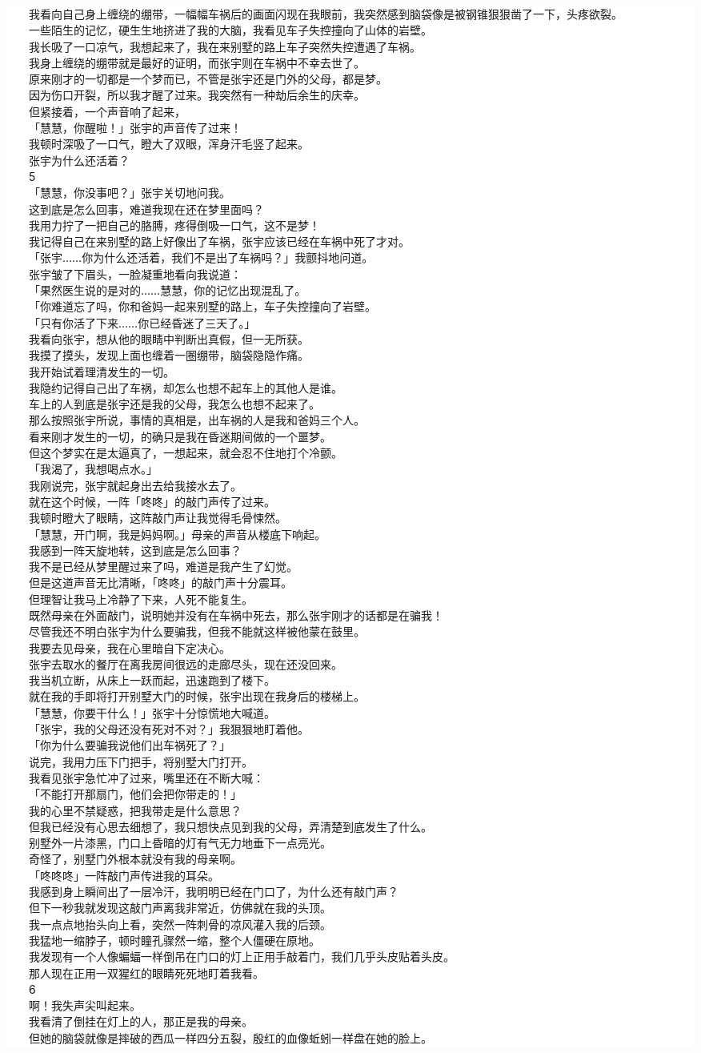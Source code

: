 &emsp;&emsp;我看向自己身上缠绕的绷带，一幅幅车祸后的画面闪现在我眼前，我突然感到脑袋像是被钢锥狠狠凿了一下，头疼欲裂。  
&emsp;&emsp;一些陌生的记忆，硬生生地挤进了我的大脑，我看见车子失控撞向了山体的岩壁。  
&emsp;&emsp;我长吸了一口凉气，我想起来了，我在来别墅的路上车子突然失控遭遇了车祸。  
&emsp;&emsp;我身上缠绕的绷带就是最好的证明，而张宇则在车祸中不幸去世了。  
&emsp;&emsp;原来刚才的一切都是一个梦而已，不管是张宇还是门外的父母，都是梦。  
&emsp;&emsp;因为伤口开裂，所以我才醒了过来。我突然有一种劫后余生的庆幸。  
&emsp;&emsp;但紧接着，一个声音响了起来，  
&emsp;&emsp;「慧慧，你醒啦！」张宇的声音传了过来！  
&emsp;&emsp;我顿时深吸了一口气，瞪大了双眼，浑身汗毛竖了起来。  
&emsp;&emsp;张宇为什么还活着？  
&emsp;&emsp;5  
&emsp;&emsp;「慧慧，你没事吧？」张宇关切地问我。  
&emsp;&emsp;这到底是怎么回事，难道我现在还在梦里面吗？  
&emsp;&emsp;我用力拧了一把自己的胳膊，疼得倒吸一口气，这不是梦！  
&emsp;&emsp;我记得自己在来别墅的路上好像出了车祸，张宇应该已经在车祸中死了才对。  
&emsp;&emsp;「张宇……你为什么还活着，我们不是出了车祸吗？」我颤抖地问道。  
&emsp;&emsp;张宇皱了下眉头，一脸凝重地看向我说道：  
&emsp;&emsp;「果然医生说的是对的……慧慧，你的记忆出现混乱了。  
&emsp;&emsp;「你难道忘了吗，你和爸妈一起来别墅的路上，车子失控撞向了岩壁。  
&emsp;&emsp;「只有你活了下来……你已经昏迷了三天了。」  
&emsp;&emsp;我看向张宇，想从他的眼睛中判断出真假，但一无所获。  
&emsp;&emsp;我摸了摸头，发现上面也缠着一圈绷带，脑袋隐隐作痛。  
&emsp;&emsp;我开始试着理清发生的一切。  
&emsp;&emsp;我隐约记得自己出了车祸，却怎么也想不起车上的其他人是谁。  
&emsp;&emsp;车上的人到底是张宇还是我的父母，我怎么也想不起来了。  
&emsp;&emsp;那么按照张宇所说，事情的真相是，出车祸的人是我和爸妈三个人。  
&emsp;&emsp;看来刚才发生的一切，的确只是我在昏迷期间做的一个噩梦。  
&emsp;&emsp;但这个梦实在是太逼真了，一想起来，就会忍不住地打个冷颤。  
&emsp;&emsp;「我渴了，我想喝点水。」  
&emsp;&emsp;我刚说完，张宇就起身出去给我接水去了。  
&emsp;&emsp;就在这个时候，一阵「咚咚」的敲门声传了过来。  
&emsp;&emsp;我顿时瞪大了眼睛，这阵敲门声让我觉得毛骨悚然。  
&emsp;&emsp;「慧慧，开门啊，我是妈妈啊。」母亲的声音从楼底下响起。  
&emsp;&emsp;我感到一阵天旋地转，这到底是怎么回事？  
&emsp;&emsp;我不是已经从梦里醒过来了吗，难道是我产生了幻觉。  
&emsp;&emsp;但是这道声音无比清晰，「咚咚」的敲门声十分震耳。  
&emsp;&emsp;但理智让我马上冷静了下来，人死不能复生。  
&emsp;&emsp;既然母亲在外面敲门，说明她并没有在车祸中死去，那么张宇刚才的话都是在骗我！  
&emsp;&emsp;尽管我还不明白张宇为什么要骗我，但我不能就这样被他蒙在鼓里。  
&emsp;&emsp;我要去见母亲，我在心里暗自下定决心。  
&emsp;&emsp;张宇去取水的餐厅在离我房间很远的走廊尽头，现在还没回来。  
&emsp;&emsp;我当机立断，从床上一跃而起，迅速跑到了楼下。  
&emsp;&emsp;就在我的手即将打开别墅大门的时候，张宇出现在我身后的楼梯上。  
&emsp;&emsp;「慧慧，你要干什么！」张宇十分惊慌地大喊道。  
&emsp;&emsp;「张宇，我的父母还没有死对不对？」我狠狠地盯着他。  
&emsp;&emsp;「你为什么要骗我说他们出车祸死了？」  
&emsp;&emsp;说完，我用力压下门把手，将别墅大门打开。  
&emsp;&emsp;我看见张宇急忙冲了过来，嘴里还在不断大喊：  
&emsp;&emsp;「不能打开那扇门，他们会把你带走的！」  
&emsp;&emsp;我的心里不禁疑惑，把我带走是什么意思？  
&emsp;&emsp;但我已经没有心思去细想了，我只想快点见到我的父母，弄清楚到底发生了什么。  
&emsp;&emsp;别墅外一片漆黑，门口上昏暗的灯有气无力地垂下一点亮光。  
&emsp;&emsp;奇怪了，别墅门外根本就没有我的母亲啊。  
&emsp;&emsp;「咚咚咚」一阵敲门声传进我的耳朵。  
&emsp;&emsp;我感到身上瞬间出了一层冷汗，我明明已经在门口了，为什么还有敲门声？  
&emsp;&emsp;但下一秒我就发现这敲门声离我非常近，仿佛就在我的头顶。  
&emsp;&emsp;我一点点地抬头向上看，突然一阵刺骨的凉风灌入我的后颈。  
&emsp;&emsp;我猛地一缩脖子，顿时瞳孔骤然一缩，整个人僵硬在原地。  
&emsp;&emsp;我发现有一个人像蝙蝠一样倒吊在门口的灯上正用手敲着门，我们几乎头皮贴着头皮。  
&emsp;&emsp;那人现在正用一双猩红的眼睛死死地盯着我看。  
&emsp;&emsp;6  
&emsp;&emsp;啊！我失声尖叫起来。  
&emsp;&emsp;我看清了倒挂在灯上的人，那正是我的母亲。  
&emsp;&emsp;但她的脑袋就像是摔破的西瓜一样四分五裂，殷红的血像蚯蚓一样盘在她的脸上。  